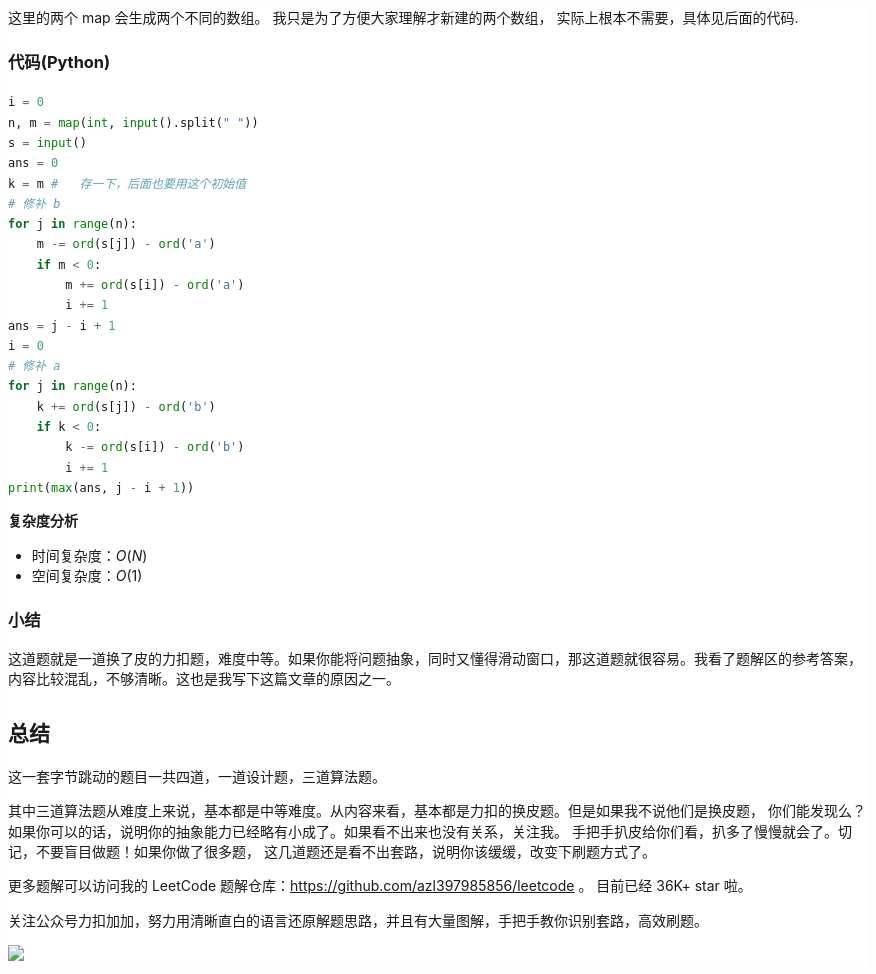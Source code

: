 这里的两个 map 会生成两个不同的数组。 我只是为了方便大家理解才新建的两个数组， 实际上根本不需要，具体见后面的代码.

### 代码(Python)

```py
i = 0
n, m = map(int, input().split(" "))
s = input()
ans = 0
k = m #   存一下，后面也要用这个初始值
# 修补 b
for j in range(n):
    m -= ord(s[j]) - ord('a')
    if m < 0:
        m += ord(s[i]) - ord('a')
        i += 1
ans = j - i + 1
i = 0
# 修补 a
for j in range(n):
    k += ord(s[j]) - ord('b')
    if k < 0:
        k -= ord(s[i]) - ord('b')
        i += 1
print(max(ans, j - i + 1))

```

**复杂度分析**

- 时间复杂度：$O(N)$
- 空间复杂度：$O(1)$

### 小结

这道题就是一道换了皮的力扣题，难度中等。如果你能将问题抽象，同时又懂得滑动窗口，那这道题就很容易。我看了题解区的参考答案， 内容比较混乱，不够清晰。这也是我写下这篇文章的原因之一。

## 总结

这一套字节跳动的题目一共四道，一道设计题，三道算法题。

其中三道算法题从难度上来说，基本都是中等难度。从内容来看，基本都是力扣的换皮题。但是如果我不说他们是换皮题， 你们能发现么？ 如果你可以的话，说明你的抽象能力已经略有小成了。如果看不出来也没有关系，关注我。 手把手扒皮给你们看，扒多了慢慢就会了。切记，不要盲目做题！如果你做了很多题， 这几道题还是看不出套路，说明你该缓缓，改变下刷题方式了。

更多题解可以访问我的 LeetCode 题解仓库：https://github.com/azl397985856/leetcode 。 目前已经 36K+ star 啦。

关注公众号力扣加加，努力用清晰直白的语言还原解题思路，并且有大量图解，手把手教你识别套路，高效刷题。

![](https://tva1.sinaimg.cn/large/007S8ZIlly1gfcuzagjalj30p00dwabs.jpg)
